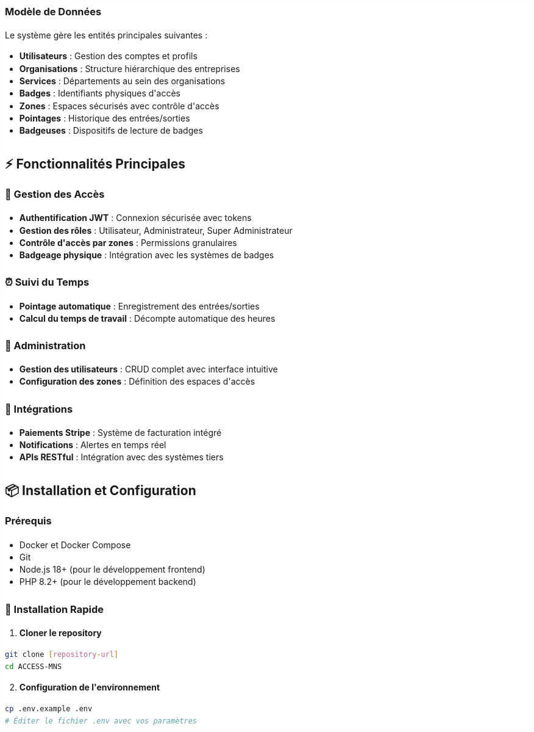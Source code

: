 ### Modèle de Données
Le système gère les entités principales suivantes :
- **Utilisateurs** : Gestion des comptes et profils
- **Organisations** : Structure hiérarchique des entreprises
- **Services** : Départements au sein des organisations
- **Badges** : Identifiants physiques d'accès
- **Zones** : Espaces sécurisés avec contrôle d'accès
- **Pointages** : Historique des entrées/sorties
- **Badgeuses** : Dispositifs de lecture de badges

## ⚡ Fonctionnalités Principales

### 🔐 Gestion des Accès
- **Authentification JWT** : Connexion sécurisée avec tokens
- **Gestion des rôles** : Utilisateur, Administrateur, Super Administrateur
- **Contrôle d'accès par zones** : Permissions granulaires
- **Badgeage physique** : Intégration avec les systèmes de badges

### ⏰ Suivi du Temps
- **Pointage automatique** : Enregistrement des entrées/sorties
- **Calcul du temps de travail** : Décompte automatique des heures

### 👥 Administration
- **Gestion des utilisateurs** : CRUD complet avec interface intuitive
- **Configuration des zones** : Définition des espaces d'accès

### 🔌 Intégrations
- **Paiements Stripe** : Système de facturation intégré
- **Notifications** : Alertes en temps réel
- **APIs RESTful** : Intégration avec des systèmes tiers

## 📦 Installation et Configuration

### Prérequis
- Docker et Docker Compose
- Git
- Node.js 18+ (pour le développement frontend)
- PHP 8.2+ (pour le développement backend)

### 🚀 Installation Rapide

1. **Cloner le repository**
```bash
git clone [repository-url]
cd ACCESS-MNS
```

2. **Configuration de l'environnement**
```bash
cp .env.example .env
# Éditer le fichier .env avec vos paramètres
```
